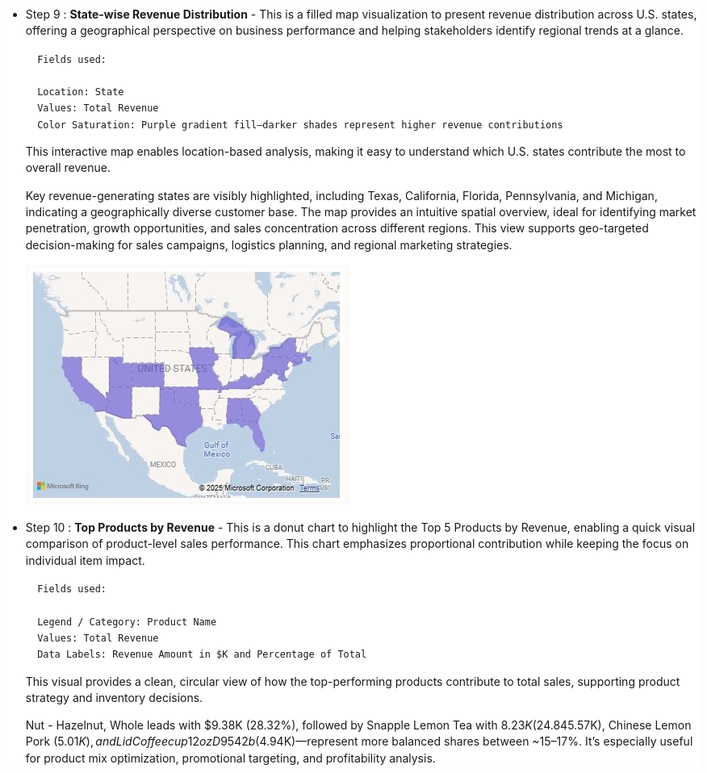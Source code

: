 - Step 9 : **State-wise Revenue Distribution** - This is a filled map visualization to present revenue distribution across U.S. states, offering a geographical perspective on business performance and helping stakeholders identify regional trends at a glance.

        Fields used:

        Location: State
        Values: Total Revenue
        Color Saturation: Purple gradient fill—darker shades represent higher revenue contributions

  This interactive map enables location-based analysis, making it easy to understand which U.S. states contribute the most to overall revenue.

  Key revenue-generating states are visibly highlighted, including Texas, California, Florida, Pennsylvania, and Michigan, indicating a geographically diverse customer base. The map provides an intuitive spatial overview, ideal for identifying market penetration, growth opportunities, and sales concentration across different regions. This view supports geo-targeted decision-making for sales campaigns, logistics planning, and regional marketing strategies.

  ![Power BI Report - Map View](https://github.com/taarikakanauji/sales-analysis-using-revenue-filter/raw/main/images/map.jpg)

- Step 10 : **Top Products by Revenue** - This is a donut chart to highlight the Top 5 Products by Revenue, enabling a quick visual comparison of product-level sales performance. This chart emphasizes proportional contribution while keeping the focus on individual item impact.

        Fields used:

        Legend / Category: Product Name
        Values: Total Revenue
        Data Labels: Revenue Amount in $K and Percentage of Total

  This visual provides a clean, circular view of how the top-performing products contribute to total sales, supporting product strategy and inventory decisions.

  Nut - Hazelnut, Whole leads with $9.38K (28.32%), followed by Snapple Lemon Tea with $8.23K (24.84%), making up over half of the top product revenue together. The remaining contributors—Cheese - Brie, danish ($5.57K), Chinese Lemon Pork ($5.01K), and Lid Coffeecup 12oz D9542b ($4.94K)—represent more balanced shares between ~15–17%. It’s especially useful for product mix optimization, promotional targeting, and profitability analysis.
